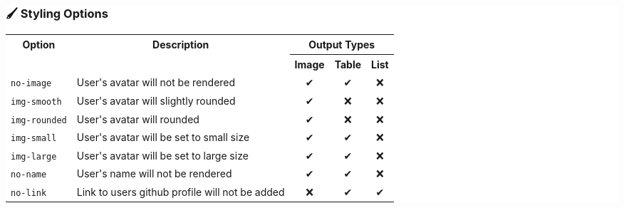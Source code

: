 ### :paintbrush: Styling Options
<table>
    <tr>
        <th>Option</th>
        <th>Description</th>
        <th colspan="3">Output Types</th>
    </tr>
    <tr>
        <td colspan="2"></td>
        <th>Image</th>
        <th>Table</th>
        <th>List</th>
    </tr>
    <tr>
        <td><code>no-image</code></td>
        <td>User's avatar will not be rendered</td>
        <td align="center">✔</td>
        <td align="center">✔</td>
        <td align="center">❌</td>
    </tr>
    <tr>
        <td><code>img-smooth</code></td>
        <td>User's avatar will slightly rounded</td>
        <td align="center">✔</td>
        <td align="center">❌</td>
        <td align="center">❌</td>
    </tr>
    <tr>
        <td><code>img-rounded</code></td>
        <td>User's avatar will rounded</td>
        <td align="center">✔</td>
        <td align="center">❌</td>
        <td align="center">❌</td>
    </tr>
    <tr>
        <td><code>img-small</code></td>
        <td>User's avatar will be set to small size</td>
        <td align="center">✔</td>
        <td align="center">✔</td>
        <td align="center">❌</td>
    </tr>
    <tr>
        <td><code>img-large</code></td>
        <td>User's avatar will be set to large size</td>
        <td align="center">✔</td>
        <td align="center">✔</td>
        <td align="center">❌</td>
    </tr>
    <tr>
        <td><code>no-name</code></td>
        <td>User's name will not be rendered</td>
        <td align="center">✔</td>
        <td align="center">✔</td>
        <td align="center">❌</td>
    </tr>
    <tr>
        <td><code>no-link</code></td>
        <td>Link to users github profile will not be added</td>
        <td align="center">❌</td>
        <td align="center">✔</td>
        <td align="center">✔</td>
    </tr>
    <tr>